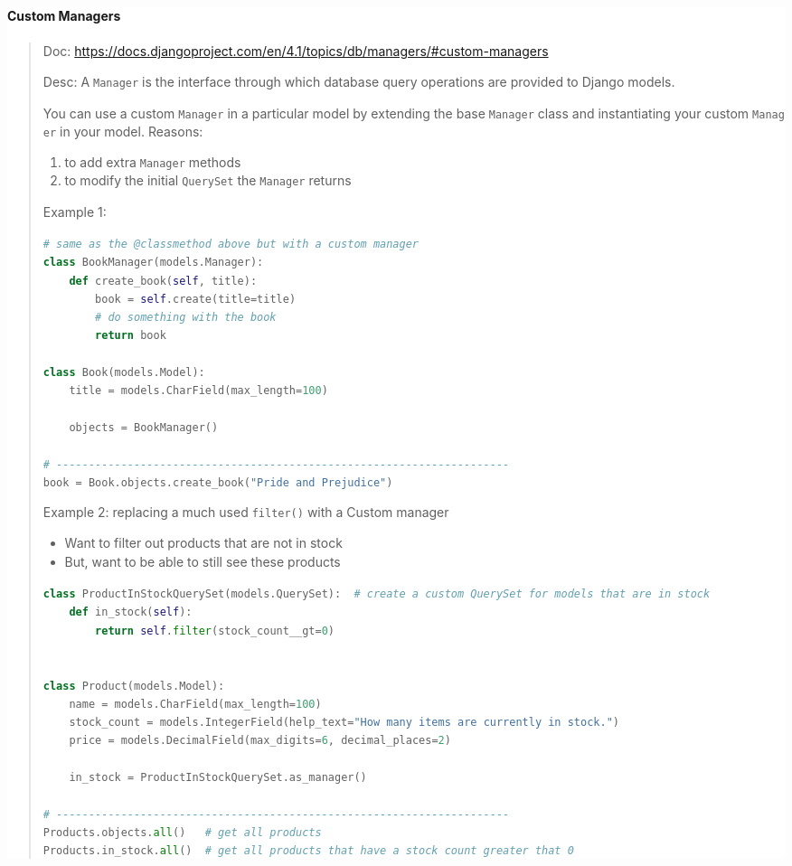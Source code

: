
#### Custom Managers

> Doc: https://docs.djangoproject.com/en/4.1/topics/db/managers/#custom-managers
>
> Desc: A `Manager` is the interface through which database query operations are provided to Django models.
>
> You can use a custom `Manager` in a particular model by extending the base `Manager` class and instantiating your custom `Manager` in your model.
> Reasons:
>
> 1. to add extra `Manager` methods
> 2. to modify the initial `QuerySet` the `Manager` returns
>
> Example 1: 
>
> ```python
> # same as the @classmethod above but with a custom manager
> class BookManager(models.Manager):
>     def create_book(self, title):
>         book = self.create(title=title)
>         # do something with the book
>         return book
> 
> class Book(models.Model):
>     title = models.CharField(max_length=100)
> 
>     objects = BookManager()
> 
> # ----------------------------------------------------------------------
> book = Book.objects.create_book("Pride and Prejudice")
> ```
>
> Example 2: replacing a much used `filter()` with a Custom manager
>
> - Want to filter out products that are not in stock
> - But, want to be able to still see these products
>
> ```python
> class ProductInStockQuerySet(models.QuerySet):  # create a custom QuerySet for models that are in stock
>     def in_stock(self):
>         return self.filter(stock_count__gt=0)
> 
> 
> class Product(models.Model):
>     name = models.CharField(max_length=100)
>     stock_count = models.IntegerField(help_text="How many items are currently in stock.")
>     price = models.DecimalField(max_digits=6, decimal_places=2)
> 
>     in_stock = ProductInStockQuerySet.as_manager()  
> 
> # ----------------------------------------------------------------------
> Products.objects.all()   # get all products
> Products.in_stock.all()  # get all products that have a stock count greater that 0
> ```
>
> 
